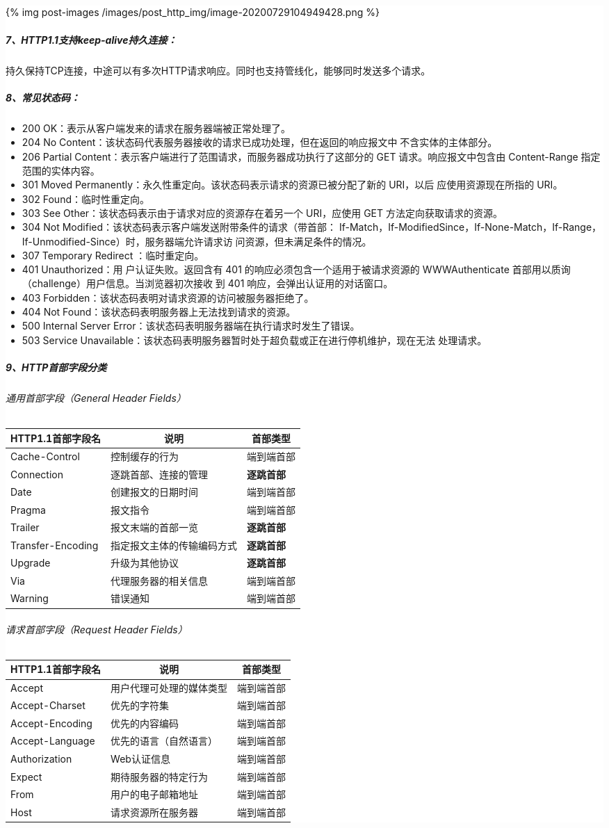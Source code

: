{% img post-images /images/post_http_img/image-20200729104949428.png %}

##### 7、HTTP1.1支持keep-alive持久连接：

持久保持TCP连接，中途可以有多次HTTP请求响应。同时也支持管线化，能够同时发送多个请求。

##### 8、常见状态码：

   - 200 OK：表示从客户端发来的请求在服务器端被正常处理了。
   - 204 No Content：该状态码代表服务器接收的请求已成功处理，但在返回的响应报文中 不含实体的主体部分。
   - 206 Partial Content：表示客户端进行了范围请求，而服务器成功执行了这部分的 GET 请求。响应报文中包含由 Content-Range 指定范围的实体内容。 
   - 301 Moved Permanently：永久性重定向。该状态码表示请求的资源已被分配了新的 URI，以后 应使用资源现在所指的 URI。
   - 302 Found：临时性重定向。
   - 303 See Other：该状态码表示由于请求对应的资源存在着另一个 URI，应使用 GET 方法定向获取请求的资源。
   - 304 Not Modified：该状态码表示客户端发送附带条件的请求（带首部： If-Match，If-ModifiedSince，If-None-Match，If-Range，If-Unmodified-Since）时，服务器端允许请求访 问资源，但未满足条件的情况。
   - 307 Temporary Redirect ：临时重定向。
   - 401 Unauthorized：用 户认证失败。返回含有 401 的响应必须包含一个适用于被请求资源的 WWWAuthenticate 首部用以质询（challenge）用户信息。当浏览器初次接收 到 401 响应，会弹出认证用的对话窗口。 
   - 403 Forbidden：该状态码表明对请求资源的访问被服务器拒绝了。
   - 404 Not Found：该状态码表明服务器上无法找到请求的资源。
   - 500 Internal Server Error：该状态码表明服务器端在执行请求时发生了错误。
   - 503 Service Unavailable：该状态码表明服务器暂时处于超负载或正在进行停机维护，现在无法 处理请求。

##### 9、HTTP首部字段分类

###### 通用首部字段（General Header Fields）

   | HTTP1.1首部字段名 | 说明                       | 首部类型     |
   | ----------------- | -------------------------- | ------------ |
   | Cache-Control     | 控制缓存的行为             | 端到端首部   |
   | Connection        | 逐跳首部、连接的管理       | **逐跳首部** |
   | Date              | 创建报文的日期时间         | 端到端首部   |
   | Pragma            | 报文指令                   | 端到端首部   |
   | Trailer           | 报文末端的首部一览         | **逐跳首部** |
   | Transfer-Encoding | 指定报文主体的传输编码方式 | **逐跳首部** |
   | Upgrade           | 升级为其他协议             | **逐跳首部** |
   | Via               | 代理服务器的相关信息       | 端到端首部   |
   | Warning           | 错误通知                   | 端到端首部   |

   

######    请求首部字段（Request Header Fields）


   | HTTP1.1首部字段名   | 说明                                          | 首部类型     |
   | ------------------- | --------------------------------------------- | ------------ |
   | Accept              | 用户代理可处理的媒体类型                      | 端到端首部   |
   | Accept-Charset      | 优先的字符集                                  | 端到端首部   |
   | Accept-Encoding     | 优先的内容编码                                | 端到端首部   |
   | Accept-Language     | 优先的语言（自然语言）                        | 端到端首部   |
   | Authorization       | Web认证信息                                   | 端到端首部   |
   | Expect              | 期待服务器的特定行为                          | 端到端首部   |
   | From                | 用户的电子邮箱地址                            | 端到端首部   |
   | Host                | 请求资源所在服务器                            | 端到端首部   |